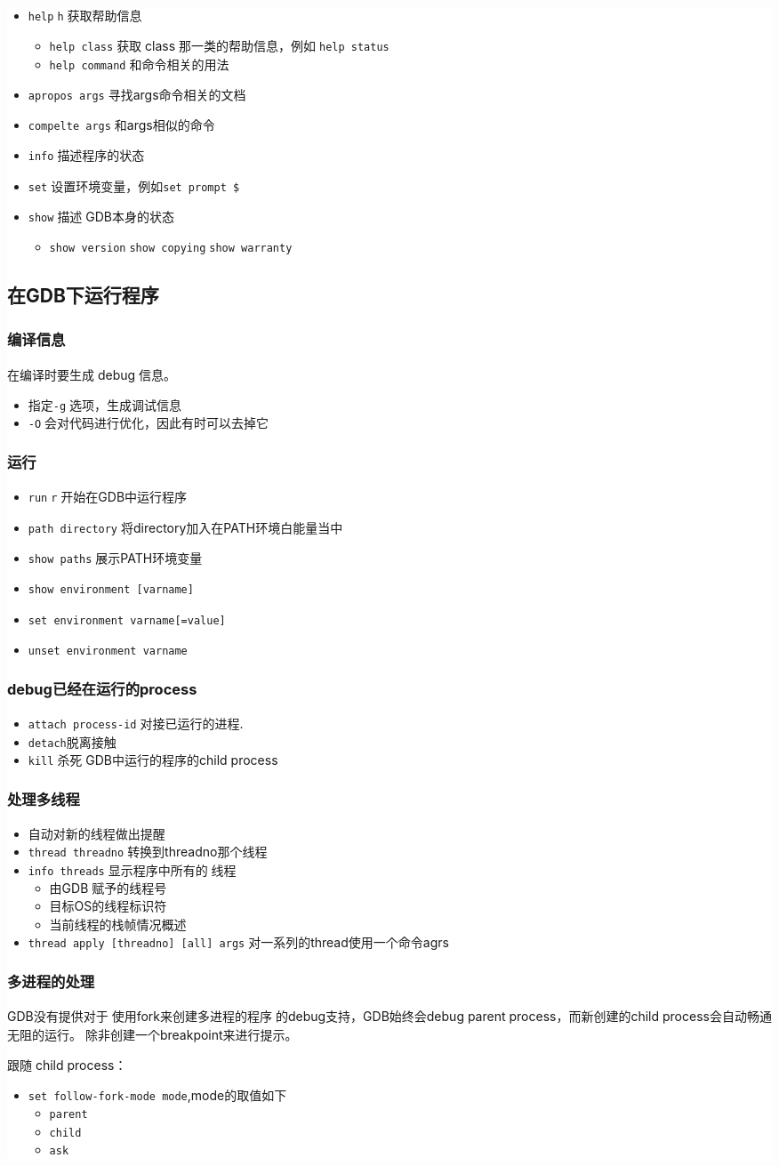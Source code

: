 
* `help` `h` 获取帮助信息
	* `help class` 获取 class 那一类的帮助信息，例如 `help status`
	* `help command` 和命令相关的用法
* `apropos args` 寻找args命令相关的文档
* `compelte args` 和args相似的命令

* `info` 描述程序的状态
* `set` 设置环境变量，例如`set prompt $`
* `show` 描述 GDB本身的状态
	* `show version` `show copying` `show warranty`


## 在GDB下运行程序

### 编译信息

在编译时要生成 debug 信息。
* 指定`-g` 选项，生成调试信息
* `-O` 会对代码进行优化，因此有时可以去掉它

### 运行

* `run` `r` 开始在GDB中运行程序

* `path directory` 将directory加入在PATH环境白能量当中
* `show paths` 展示PATH环境变量
* `show environment [varname]`
* `set environment varname[=value]`
* `unset environment varname`

### debug已经在运行的process

* `attach process-id` 对接已运行的进程.
* `detach`脱离接触
* `kill` 杀死 GDB中运行的程序的child process


### 处理多线程

* 自动对新的线程做出提醒
* `thread threadno` 转换到threadno那个线程
* `info threads` 显示程序中所有的 线程
	* 由GDB 赋予的线程号
	* 目标OS的线程标识符
	* 当前线程的栈帧情况概述
* `thread apply [threadno] [all] args` 对一系列的thread使用一个命令agrs

### 多进程的处理

GDB没有提供对于 使用fork来创建多进程的程序 的debug支持，GDB始终会debug parent process，而新创建的child process会自动畅通无阻的运行。 除非创建一个breakpoint来进行提示。

跟随 child process：
* `set follow-fork-mode mode`,mode的取值如下
	* `parent`
	* `child`
	* `ask`
